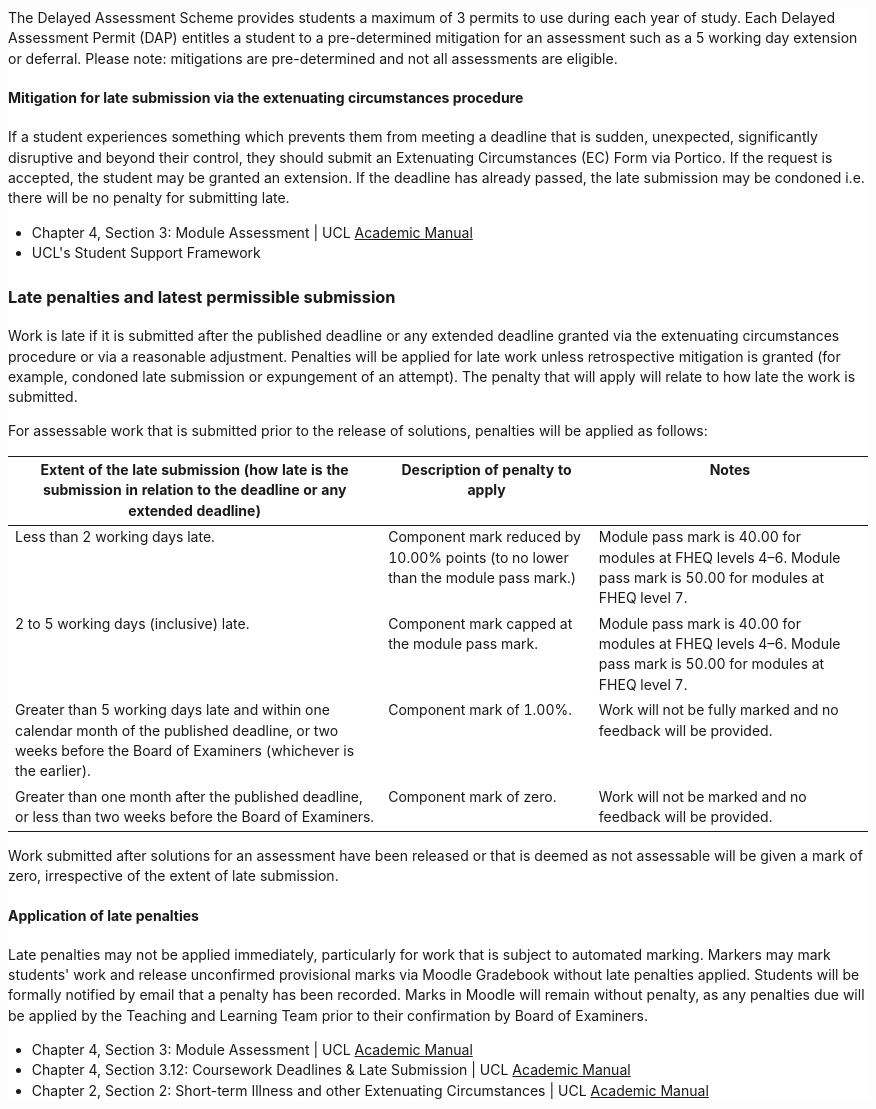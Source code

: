 The Delayed Assessment Scheme provides students a maximum of 3 permits to use during each year of study. Each Delayed Assessment Permit (DAP) entitles a student to a pre-determined mitigation for an assessment such as a 5 working day extension or deferral. Please note: mitigations are pre-determined and not all assessments are eligible.

#### Mitigation for late submission via the extenuating circumstances procedure

If a student experiences something which prevents them from meeting a deadline that is sudden, unexpected, significantly disruptive and beyond their control, they should submit an Extenuating Circumstances (EC) Form via Portico. If the request is accepted, the student may be granted an extension. If the deadline has already passed, the late submission may be condoned i.e. there will be no penalty for submitting late.

- Chapter 4, Section 3: Module Assessment | UCL [Academic Manual](https://://www.ucl.ac.uk/academic-manual](https://www.ucl.ac.uk/academic-manual))
- UCL's Student Support Framework



### Late penalties and latest permissible submission

Work is late if it is submitted after the published deadline or any extended deadline granted via the extenuating circumstances procedure or via a reasonable adjustment. Penalties will be applied for late work unless retrospective mitigation is granted (for example, condoned late submission or expungement of an attempt). The penalty that will apply will relate to how late the work is submitted.

For assessable work that is submitted prior to the release of solutions, penalties will be applied as follows:

| Extent of the late submission (how late is the submission in relation to the deadline or any extended deadline) | Description of penalty to apply | Notes |
| ------------------------------------------------------------------------------------------------------------------------------------------------------------------ | ---------------------------------------------------------------------------------- | ------------------------------------------------------------------------------------------------------------------ |
| Less than 2 working days late. | Component mark reduced by 10.00% points (to no lower than the module pass mark.) | Module pass mark is 40.00 for modules at FHEQ levels 4–6. Module pass mark is 50.00 for modules at FHEQ level 7. |
| 2 to 5 working days (inclusive) late. | Component mark capped at the module pass mark. | Module pass mark is 40.00 for modules at FHEQ levels 4–6. Module pass mark is 50.00 for modules at FHEQ level 7. |
| Greater than 5 working days late and within one calendar month of the published deadline, or two weeks before the Board of Examiners (whichever is the earlier). | Component mark of 1.00%. | Work will not be fully marked and no feedback will be provided. |
| Greater than one month after the published deadline, or less than two weeks before the Board of Examiners. | Component mark of zero. | Work will not be marked and no feedback will be provided. |

Work submitted after solutions for an assessment have been released or that is deemed as not assessable will be given a mark of zero, irrespective of the extent of late submission.

#### Application of late penalties

Late penalties may not be applied immediately, particularly for work that is subject to automated marking. Markers may mark students' work and release unconfirmed provisional marks via Moodle Gradebook without late penalties applied. Students will be formally notified by email that a penalty has been recorded. Marks in Moodle will remain without penalty, as any penalties due will be applied by the Teaching and Learning Team prior to their confirmation by Board of Examiners.

- Chapter 4, Section 3: Module Assessment | UCL [Academic Manual](https://://www.ucl.ac.uk/academic-manual](https://www.ucl.ac.uk/academic-manual))
- Chapter 4, Section 3.12: Coursework Deadlines & Late Submission | UCL [Academic Manual](https://://www.ucl.ac.uk/academic-manual](https://www.ucl.ac.uk/academic-manual))
- Chapter 2, Section 2: Short-term Illness and other Extenuating Circumstances | UCL [Academic Manual](https://://www.ucl.ac.uk/academic-manual](https://www.ucl.ac.uk/academic-manual))
